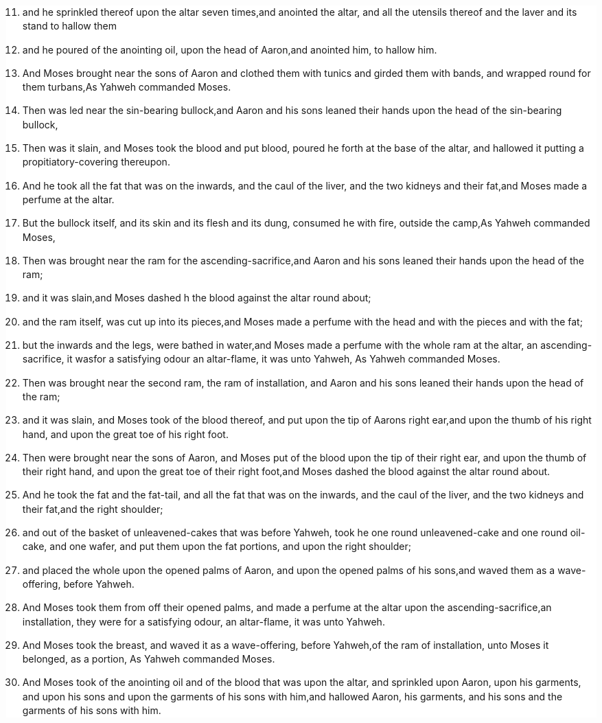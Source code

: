 11. and he sprinkled thereof upon the altar seven times,and anointed the altar, and all the utensils thereof and the laver and its stand to hallow them

12. and he poured of the anointing oil, upon the head of Aaron,and anointed him, to hallow him.

13. And Moses brought near the sons of Aaron and clothed them with tunics and girded them with bands, and wrapped round for them turbans,As Yahweh commanded Moses.

14. Then was led near the sin-bearing bullock,and Aaron and his sons leaned their hands upon the head of the sin-bearing bullock,

15. Then was it slain, and Moses took the blood and put   blood, poured he forth at the base of the altar, and hallowed it putting a propitiatory-covering thereupon.

16. And he took all the fat that was on the inwards, and the caul of the liver, and the two kidneys and their fat,and Moses made a perfume at the altar.

17. But the bullock itself, and its skin and its flesh and its dung, consumed he with fire, outside the camp,As Yahweh commanded Moses,

18. Then was brought near the ram for the ascending-sacrifice,and Aaron and his sons leaned their hands upon the head of the ram;

19. and it was slain,and Moses dashed h the blood against the altar round about;

20. and the ram itself, was cut up into its pieces,and Moses made a perfume with the head and with the pieces and with the fat;

21. but the inwards and the legs, were bathed in water,and Moses made a perfume with the whole ram at the altar, an ascending-sacrifice, it wasfor a satisfying odour an altar-flame, it was unto Yahweh, As Yahweh commanded Moses.

22. Then was brought near the second ram, the ram of installation, and Aaron and his sons leaned their hands upon the head of the ram;

23. and it was slain, and Moses took of the blood thereof, and put upon the tip of Aarons right ear,and upon the thumb of his right hand, and upon the great toe of his right foot.

24. Then were brought near the sons of Aaron, and Moses put of the blood upon the tip of their right ear, and upon the thumb of their right hand, and upon the great toe of their right foot,and Moses dashed the blood against the altar round about.

25. And he took the fat and the fat-tail, and all the fat that was on the inwards, and the caul of the liver, and the two kidneys and their fat,and the right shoulder;

26. and out of the basket of unleavened-cakes that was before Yahweh, took he one round unleavened-cake and one round oil-cake, and one wafer, and put them upon the fat portions, and upon the right shoulder;

27. and placed the whole upon the opened palms of Aaron, and upon the opened palms of his sons,and waved them as a wave-offering, before Yahweh.

28. And Moses took them from off their opened palms, and made a perfume at the altar upon the ascending-sacrifice,an installation, they were for a satisfying odour, an altar-flame, it was unto Yahweh.

29. And Moses took the breast, and waved it as a wave-offering, before Yahweh,of the ram of installation, unto Moses it belonged, as a portion, As Yahweh commanded Moses.

30. And Moses took of the anointing oil and of the blood that was upon the altar, and sprinkled upon Aaron, upon his garments, and upon his sons and upon the garments of his sons with him,and hallowed Aaron, his garments, and his sons and the garments of his sons with him.
